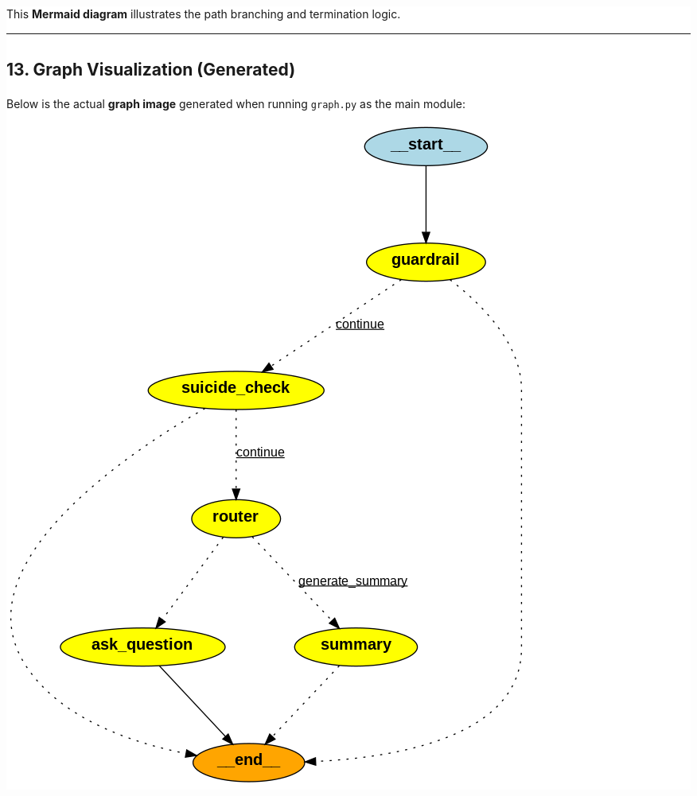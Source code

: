 This **Mermaid diagram** illustrates the path branching and termination logic.

---

## 13. Graph Visualization (Generated)

Below is the actual **graph image** generated when running `graph.py` as the main module:

![Conversation Flow Graph](src/bot/conversation_graph.png)
